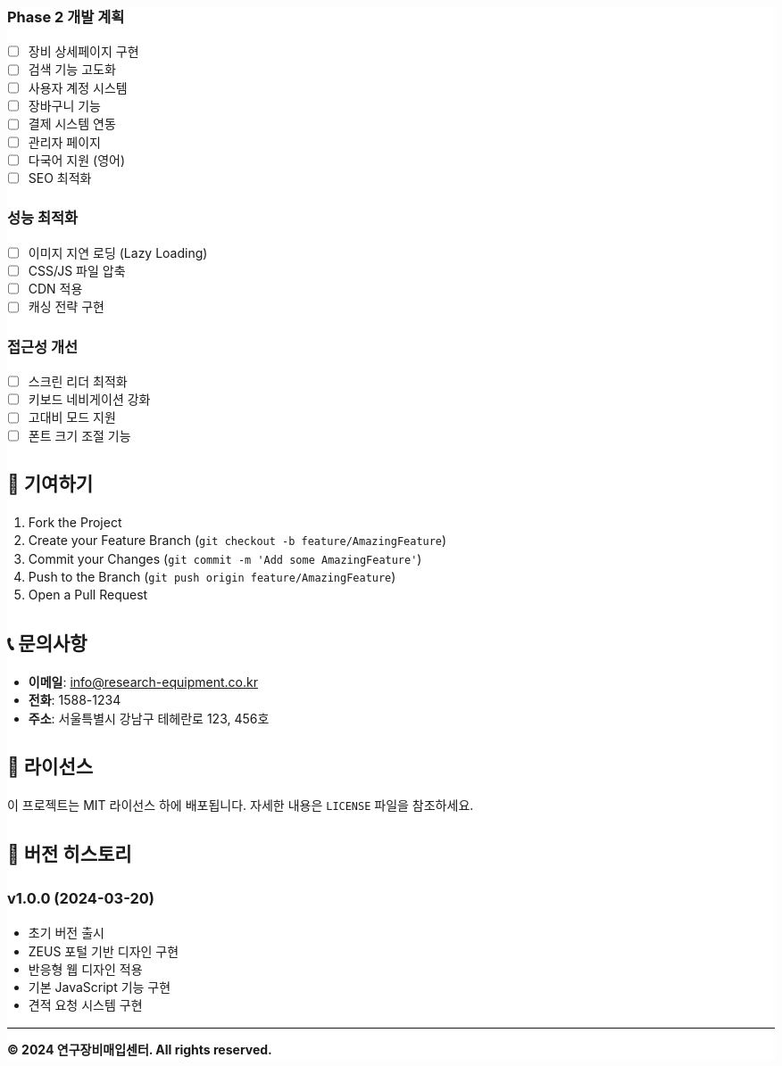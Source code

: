 ### Phase 2 개발 계획
- [ ] 장비 상세페이지 구현
- [ ] 검색 기능 고도화
- [ ] 사용자 계정 시스템
- [ ] 장바구니 기능
- [ ] 결제 시스템 연동
- [ ] 관리자 페이지
- [ ] 다국어 지원 (영어)
- [ ] SEO 최적화

### 성능 최적화
- [ ] 이미지 지연 로딩 (Lazy Loading)
- [ ] CSS/JS 파일 압축
- [ ] CDN 적용
- [ ] 캐싱 전략 구현

### 접근성 개선
- [ ] 스크린 리더 최적화
- [ ] 키보드 네비게이션 강화
- [ ] 고대비 모드 지원
- [ ] 폰트 크기 조절 기능

## 🤝 기여하기

1. Fork the Project
2. Create your Feature Branch (`git checkout -b feature/AmazingFeature`)
3. Commit your Changes (`git commit -m 'Add some AmazingFeature'`)
4. Push to the Branch (`git push origin feature/AmazingFeature`)
5. Open a Pull Request

## 📞 문의사항

- **이메일**: info@research-equipment.co.kr
- **전화**: 1588-1234
- **주소**: 서울특별시 강남구 테헤란로 123, 456호

## 📄 라이선스

이 프로젝트는 MIT 라이선스 하에 배포됩니다. 자세한 내용은 `LICENSE` 파일을 참조하세요.

## 🔖 버전 히스토리

### v1.0.0 (2024-03-20)
- 초기 버전 출시
- ZEUS 포털 기반 디자인 구현
- 반응형 웹 디자인 적용
- 기본 JavaScript 기능 구현
- 견적 요청 시스템 구현

---

**© 2024 연구장비매입센터. All rights reserved.**


